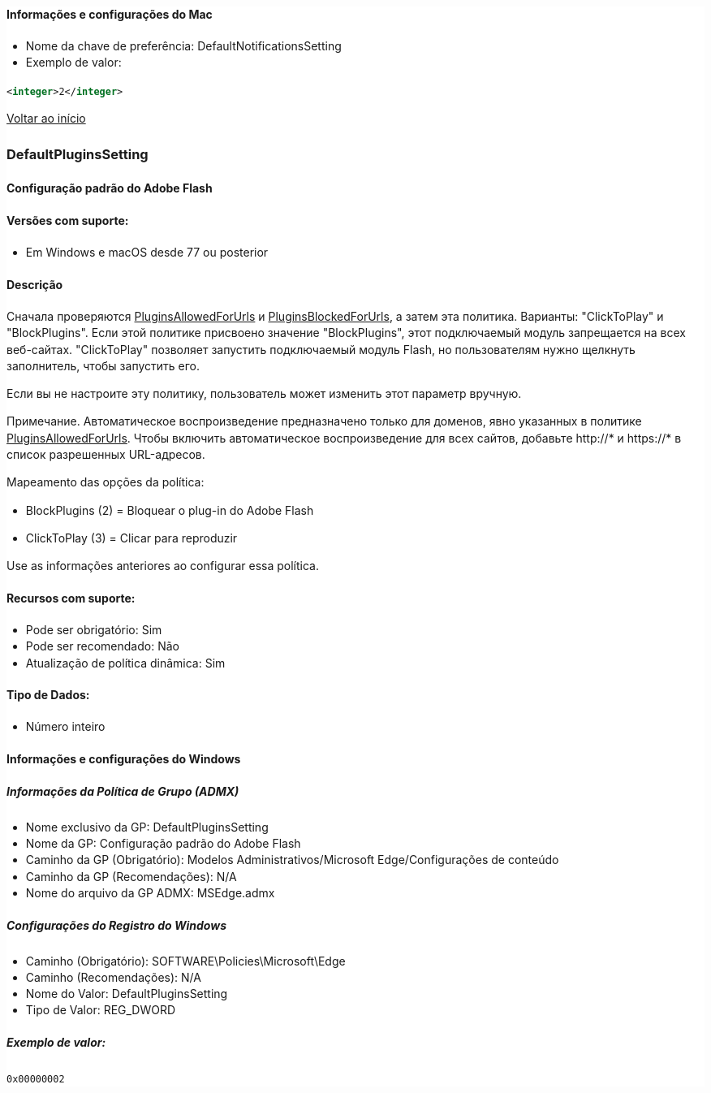
  #### Informações e configurações do Mac
  - Nome da chave de preferência: DefaultNotificationsSetting
  - Exemplo de valor:
``` xml
<integer>2</integer>
```
  

  [Voltar ao início](#microsoft-edge---políticas)

  ### DefaultPluginsSetting
  #### Configuração padrão do Adobe Flash
  
  
  #### Versões com suporte:
  - Em Windows e macOS desde 77 ou posterior

  #### Descrição
  Сначала проверяются [PluginsAllowedForUrls](#pluginsallowedforurls) и [PluginsBlockedForUrls](#pluginsblockedforurls), а затем эта политика. Варианты: "ClickToPlay" и "BlockPlugins". Если этой политике присвоено значение "BlockPlugins", этот подключаемый модуль запрещается на всех веб-сайтах. "ClickToPlay" позволяет запустить подключаемый модуль Flash, но пользователям нужно щелкнуть заполнитель, чтобы запустить его.

Если вы не настроите эту политику, пользователь может изменить этот параметр вручную.

Примечание. Автоматическое воспроизведение предназначено только для доменов, явно указанных в политике [PluginsAllowedForUrls](#pluginsallowedforurls). Чтобы включить автоматическое воспроизведение для всех сайтов, добавьте http://* и https://* в список разрешенных URL-адресов.

Mapeamento das opções da política:

* BlockPlugins (2) = Bloquear o plug-in do Adobe Flash

* ClickToPlay (3) = Clicar para reproduzir

Use as informações anteriores ao configurar essa política.

  #### Recursos com suporte:
  - Pode ser obrigatório: Sim
  - Pode ser recomendado: Não
  - Atualização de política dinâmica: Sim

  #### Tipo de Dados:
  - Número inteiro

  #### Informações e configurações do Windows
  ##### Informações da Política de Grupo (ADMX)
  - Nome exclusivo da GP: DefaultPluginsSetting
  - Nome da GP: Configuração padrão do Adobe Flash
  - Caminho da GP (Obrigatório): Modelos Administrativos/Microsoft Edge/Configurações de conteúdo
  - Caminho da GP (Recomendações): N/A
  - Nome do arquivo da GP ADMX: MSEdge.admx
  ##### Configurações do Registro do Windows
  - Caminho (Obrigatório): SOFTWARE\Policies\Microsoft\Edge
  - Caminho (Recomendações): N/A
  - Nome do Valor: DefaultPluginsSetting
  - Tipo de Valor: REG_DWORD
  ##### Exemplo de valor:
```
0x00000002
```
